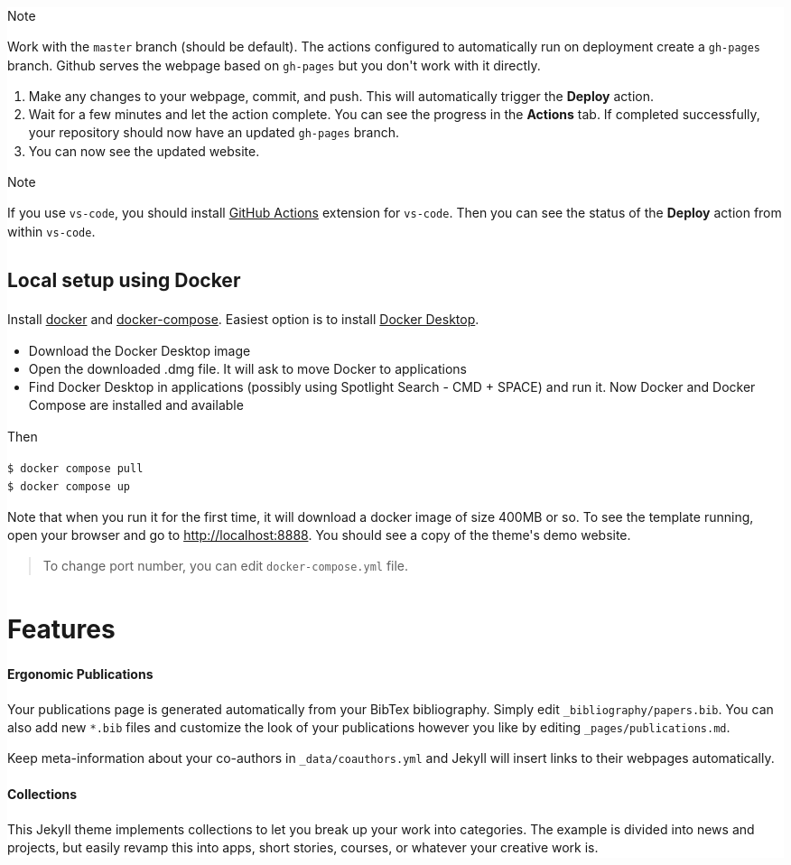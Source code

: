 > [!NOTE]  
> Work with the `master` branch (should be default). The actions configured to automatically run on deployment create a `gh-pages` branch. Github serves the webpage based on `gh-pages` but you don't work with it directly.

1. Make any changes to your webpage, commit, and push. This will automatically trigger the **Deploy** action.
2. Wait for a few minutes and let the action complete. You can see the progress in the **Actions** tab. If completed successfully, your repository should now have an updated `gh-pages` branch.
3. You can now see the updated website.

> [!NOTE]
> If you use `vs-code`, you should install [GitHub Actions](https://marketplace.visualstudio.com/items?itemName=GitHub.vscode-github-actions) extension for `vs-code`. Then you can see the status of the **Deploy** action from within `vs-code`.

## Local setup using Docker
Install [docker](https://docs.docker.com/get-docker/) and [docker-compose](https://docs.docker.com/compose/install/). Easiest option is to install [Docker Desktop](https://www.docker.com/products/docker-desktop/).

- Download the Docker Desktop image
- Open the downloaded .dmg file. It will ask to move Docker to applications
- Find Docker Desktop in applications (possibly using Spotlight Search - CMD + SPACE) and run it. Now Docker and Docker Compose are installed and available

Then 
```bash
$ docker compose pull
$ docker compose up
```

Note that when you run it for the first time, it will download a docker image of size 400MB or so. To see the template running, open your browser and go to [http://localhost:8888](http://localhost:8888). You should see a copy of the theme's demo website.

> To change port number, you can edit `docker-compose.yml` file.

# Features

#### Ergonomic Publications

Your publications page is generated automatically from your BibTex bibliography.
Simply edit `_bibliography/papers.bib`.
You can also add new `*.bib` files and customize the look of your publications however you like by editing `_pages/publications.md`.

Keep meta-information about your co-authors in `_data/coauthors.yml` and Jekyll will insert links to their webpages automatically.

#### Collections
This Jekyll theme implements collections to let you break up your work into categories.
The example is divided into news and projects, but easily revamp this into apps, short stories, courses, or whatever your creative work is.
